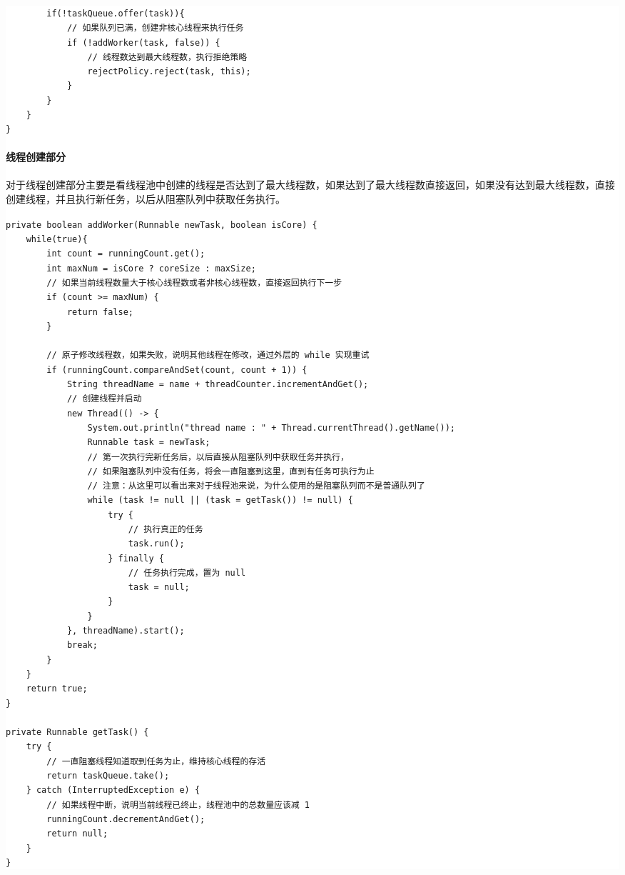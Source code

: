 ```
        if(!taskQueue.offer(task)){
            // 如果队列已满，创建非核心线程来执行任务
            if (!addWorker(task, false)) {
                // 线程数达到最大线程数，执行拒绝策略
                rejectPolicy.reject(task, this);
            }
        }
    }
}
```

#### 线程创建部分

对于线程创建部分主要是看线程池中创建的线程是否达到了最大线程数，如果达到了最大线程数直接返回，如果没有达到最大线程数，直接创建线程，并且执行新任务，以后从阻塞队列中获取任务执行。

```
private boolean addWorker(Runnable newTask, boolean isCore) {
    while(true){
        int count = runningCount.get();
        int maxNum = isCore ? coreSize : maxSize;
        // 如果当前线程数量大于核心线程数或者非核心线程数，直接返回执行下一步
        if (count >= maxNum) {
            return false;
        }

        // 原子修改线程数，如果失败，说明其他线程在修改，通过外层的 while 实现重试
        if (runningCount.compareAndSet(count, count + 1)) {
            String threadName = name + threadCounter.incrementAndGet();
            // 创建线程并启动
            new Thread(() -> {
                System.out.println("thread name : " + Thread.currentThread().getName());
                Runnable task = newTask;
                // 第一次执行完新任务后，以后直接从阻塞队列中获取任务并执行，
                // 如果阻塞队列中没有任务，将会一直阻塞到这里，直到有任务可执行为止
                // 注意：从这里可以看出来对于线程池来说，为什么使用的是阻塞队列而不是普通队列了
                while (task != null || (task = getTask()) != null) {
                    try {
                        // 执行真正的任务
                        task.run();
                    } finally {
                        // 任务执行完成，置为 null
                        task = null;
                    }
                }
            }, threadName).start();
            break;
        }
    }
    return true;
}

private Runnable getTask() {
    try {
        // 一直阻塞线程知道取到任务为止，维持核心线程的存活
        return taskQueue.take();
    } catch (InterruptedException e) {
        // 如果线程中断，说明当前线程已终止，线程池中的总数量应该减 1
        runningCount.decrementAndGet();
        return null;
    }
}
```
